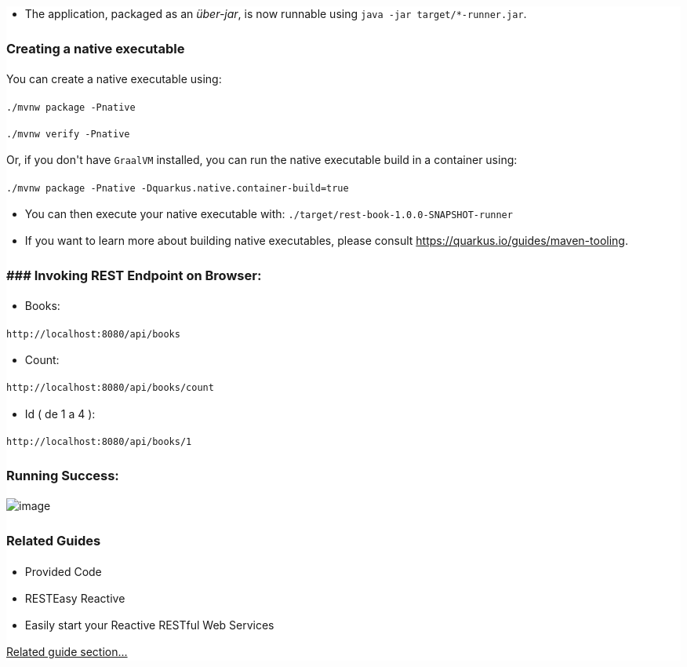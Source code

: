 - The application, packaged as an _über-jar_, is now runnable using `java -jar target/*-runner.jar`.

### Creating a native executable

You can create a native executable using: 
```shell script
./mvnw package -Pnative
```

```shell script
./mvnw verify -Pnative
```

Or, if you don't have `GraalVM` installed, you can run the native executable build in a container using: 
```shell script
./mvnw package -Pnative -Dquarkus.native.container-build=true
```

- You can then execute your native executable with: `./target/rest-book-1.0.0-SNAPSHOT-runner`

- If you want to learn more about building native executables, please consult https://quarkus.io/guides/maven-tooling.

### ### Invoking REST Endpoint on Browser:
- Books:
````
http://localhost:8080/api/books
````

- Count:
````
http://localhost:8080/api/books/count
````

- Id ( de 1 a 4 ):
````
http://localhost:8080/api/books/1
````


### Running Success:

![image](https://user-images.githubusercontent.com/46926951/234695593-3d36de3a-be4d-471d-b5b9-3694e57b8696.png)


### Related Guides

- Provided Code

- RESTEasy Reactive

- Easily start your Reactive RESTful Web Services

[Related guide section...](https://quarkus.io/guides/getting-started-reactive#reactive-jax-rs-resources)

